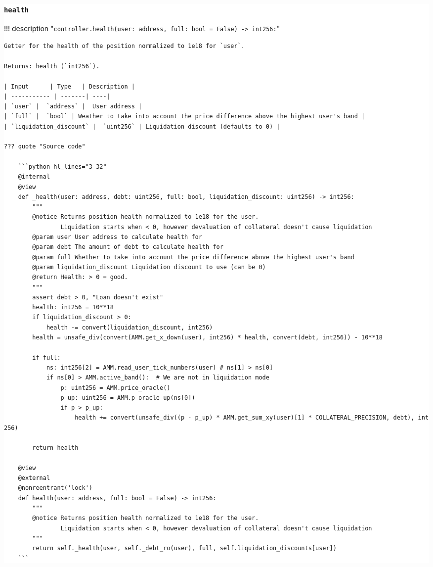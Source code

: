 
### `health`
!!! description "`controller.health(user: address, full: bool = False) -> int256:`"

    Getter for the health of the position normalized to 1e18 for `user`.

    Returns: health (`int256`).

    | Input      | Type   | Description |
    | ----------- | -------| ----|
    | `user` |  `address` |  User address |
    | `full` |  `bool` | Weather to take into account the price difference above the highest user's band |
    | `liquidation_discount` |  `uint256` | Liquidation discount (defaults to 0) |

    ??? quote "Source code"

        ```python hl_lines="3 32"
        @internal
        @view
        def _health(user: address, debt: uint256, full: bool, liquidation_discount: uint256) -> int256:
            """
            @notice Returns position health normalized to 1e18 for the user.
                    Liquidation starts when < 0, however devaluation of collateral doesn't cause liquidation
            @param user User address to calculate health for
            @param debt The amount of debt to calculate health for
            @param full Whether to take into account the price difference above the highest user's band
            @param liquidation_discount Liquidation discount to use (can be 0)
            @return Health: > 0 = good.
            """
            assert debt > 0, "Loan doesn't exist"
            health: int256 = 10**18
            if liquidation_discount > 0:
                health -= convert(liquidation_discount, int256)
            health = unsafe_div(convert(AMM.get_x_down(user), int256) * health, convert(debt, int256)) - 10**18

            if full:
                ns: int256[2] = AMM.read_user_tick_numbers(user) # ns[1] > ns[0]
                if ns[0] > AMM.active_band():  # We are not in liquidation mode
                    p: uint256 = AMM.price_oracle()
                    p_up: uint256 = AMM.p_oracle_up(ns[0])
                    if p > p_up:
                        health += convert(unsafe_div((p - p_up) * AMM.get_sum_xy(user)[1] * COLLATERAL_PRECISION, debt), int256)

            return health

        @view
        @external
        @nonreentrant('lock')
        def health(user: address, full: bool = False) -> int256:
            """
            @notice Returns position health normalized to 1e18 for the user.
                    Liquidation starts when < 0, however devaluation of collateral doesn't cause liquidation
            """
            return self._health(user, self._debt_ro(user), full, self.liquidation_discounts[user])
        ```

